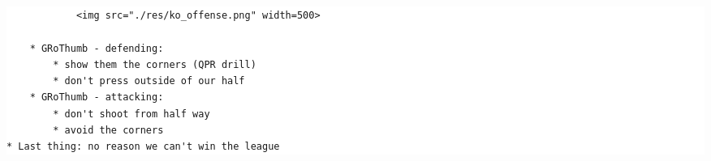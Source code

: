                 <img src="./res/ko_offense.png" width=500>

        * GRoThumb - defending:
            * show them the corners (QPR drill)
            * don't press outside of our half
        * GRoThumb - attacking: 
            * don't shoot from half way
            * avoid the corners
    * Last thing: no reason we can't win the league